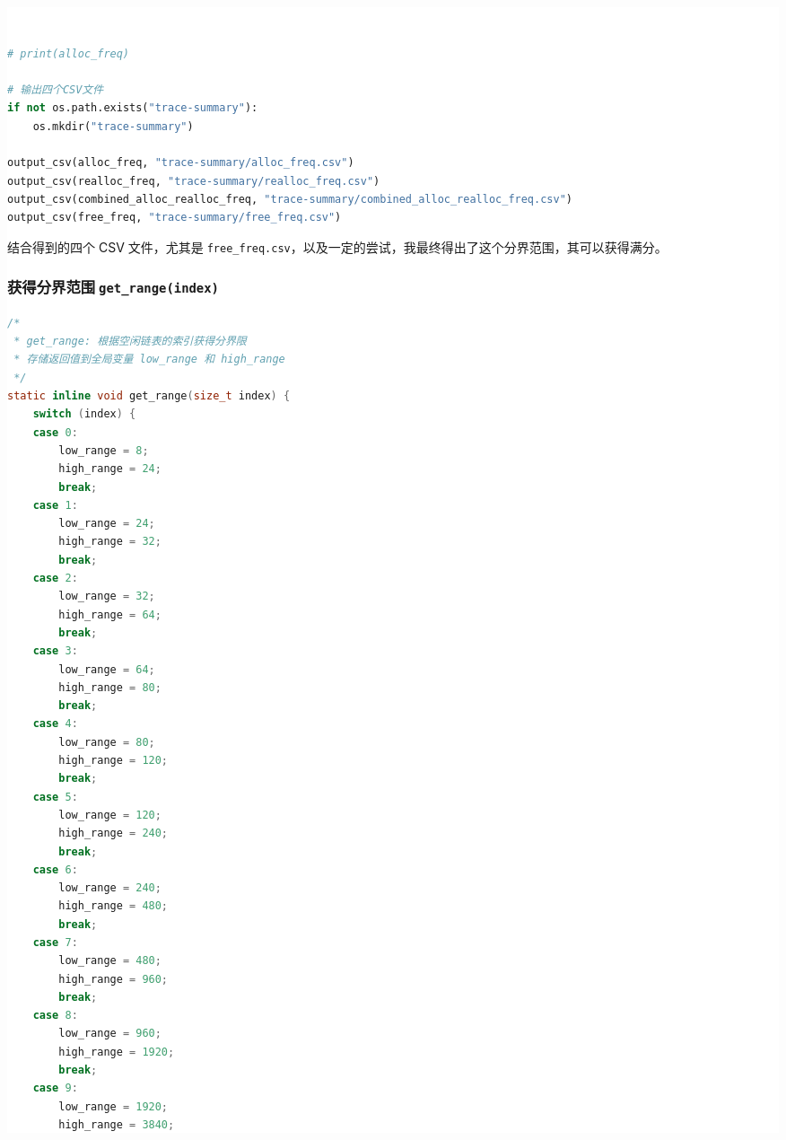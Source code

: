 ```python


# print(alloc_freq)

# 输出四个CSV文件
if not os.path.exists("trace-summary"):
    os.mkdir("trace-summary")

output_csv(alloc_freq, "trace-summary/alloc_freq.csv")
output_csv(realloc_freq, "trace-summary/realloc_freq.csv")
output_csv(combined_alloc_realloc_freq, "trace-summary/combined_alloc_realloc_freq.csv")
output_csv(free_freq, "trace-summary/free_freq.csv")
```

结合得到的四个 CSV 文件，尤其是 `free_freq.csv`，以及一定的尝试，我最终得出了这个分界范围，其可以获得满分。

### 获得分界范围 `get_range(index)`

```c
/*
 * get_range: 根据空闲链表的索引获得分界限
 * 存储返回值到全局变量 low_range 和 high_range
 */
static inline void get_range(size_t index) {
    switch (index) {
    case 0:
        low_range = 8;
        high_range = 24;
        break;
    case 1:
        low_range = 24;
        high_range = 32;
        break;
    case 2:
        low_range = 32;
        high_range = 64;
        break;
    case 3:
        low_range = 64;
        high_range = 80;
        break;
    case 4:
        low_range = 80;
        high_range = 120;
        break;
    case 5:
        low_range = 120;
        high_range = 240;
        break;
    case 6:
        low_range = 240;
        high_range = 480;
        break;
    case 7:
        low_range = 480;
        high_range = 960;
        break;
    case 8:
        low_range = 960;
        high_range = 1920;
        break;
    case 9:
        low_range = 1920;
        high_range = 3840;
```